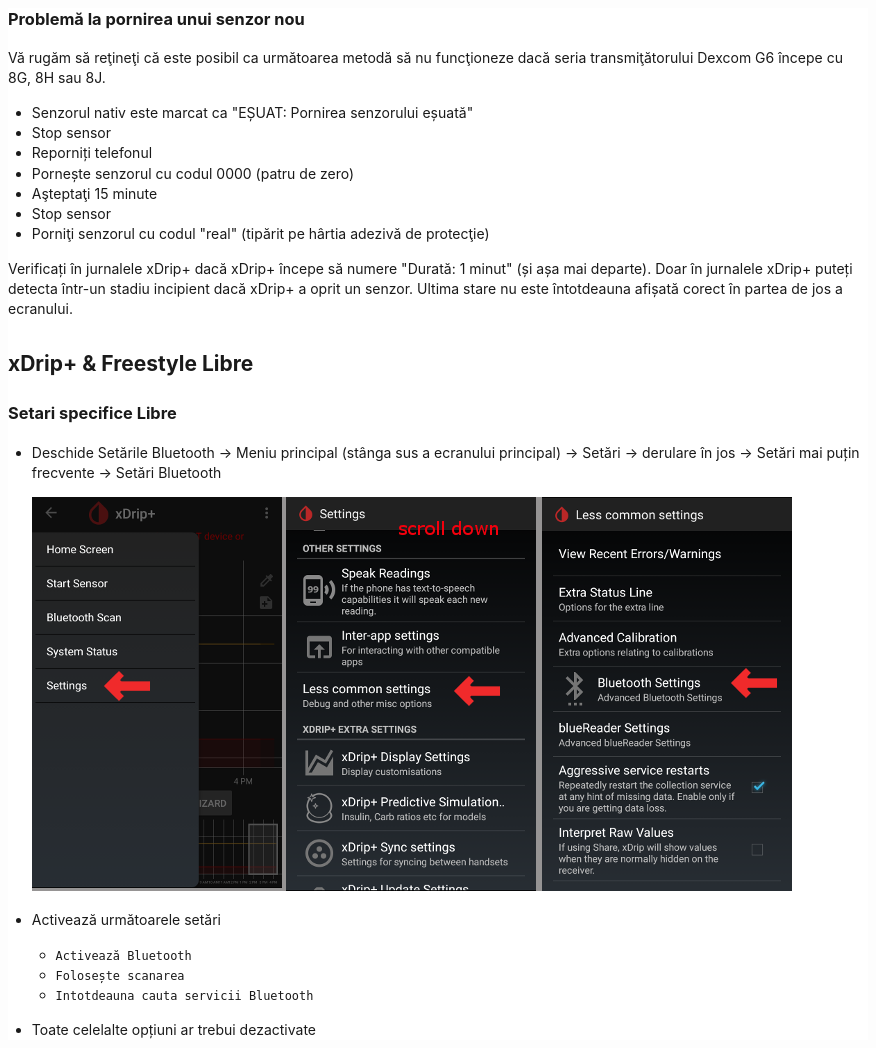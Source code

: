    ### Problemă la pornirea unui senzor nou
   
   Vă rugăm să reţineţi că este posibil ca următoarea metodă să nu funcţioneze dacă seria transmiţătorului Dexcom G6 începe cu 8G, 8H sau 8J.
   
   * Senzorul nativ este marcat ca "EȘUAT: Pornirea senzorului eșuată"
   * Stop sensor
   * Reporniți telefonul
   * Pornește senzorul cu codul 0000 (patru de zero)
   * Aşteptaţi 15 minute
   * Stop sensor
   * Porniţi senzorul cu codul "real" (tipărit pe hârtia adezivă de protecţie)
   
   Verificați în jurnalele xDrip+ dacă xDrip+ începe să numere "Durată: 1 minut" (și așa mai departe). Doar în jurnalele xDrip+ puteți detecta într-un stadiu incipient dacă xDrip+ a oprit un senzor. Ultima stare nu este întotdeauna afișată corect în partea de jos a ecranului.
   
   ## xDrip+ & Freestyle Libre
   
   ### Setari specifice Libre
   
   * Deschide Setările Bluetooth -> Meniu principal (stânga sus a ecranului principal) -> Setări -> derulare în jos -> Setări mai puțin frecvente -> Setări Bluetooth
      
      ![xDrip+ Libre Bluetooth Settings 1](../images/xDrip_Libre_BTSettings1.png)
   
   * Activează următoarele setări
      
      * `Activează Bluetooth` 
      * `Folosește scanarea`
      * `Intotdeauna cauta servicii Bluetooth`
   
   * Toate celelalte opțiuni ar trebui dezactivate
      